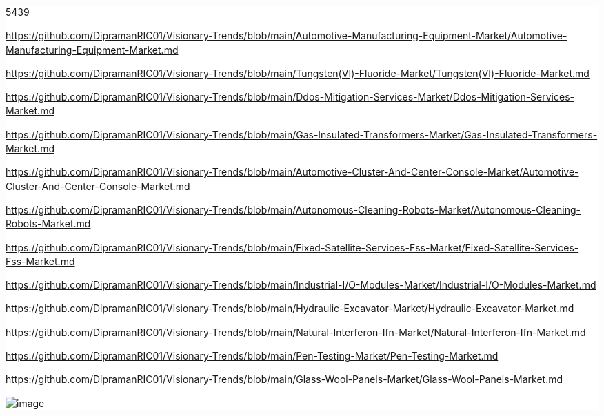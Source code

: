 5439</p><p><a href="https://github.com/DipramanRIC01/Visionary-Trends/blob/main/Automotive-Manufacturing-Equipment-Market/Automotive-Manufacturing-Equipment-Market.md">https://github.com/DipramanRIC01/Visionary-Trends/blob/main/Automotive-Manufacturing-Equipment-Market/Automotive-Manufacturing-Equipment-Market.md</a></p><p><a href="https://github.com/DipramanRIC01/Visionary-Trends/blob/main/Tungsten(VI)-Fluoride-Market/Tungsten(VI)-Fluoride-Market.md">https://github.com/DipramanRIC01/Visionary-Trends/blob/main/Tungsten(VI)-Fluoride-Market/Tungsten(VI)-Fluoride-Market.md</a></p><p><a href="https://github.com/DipramanRIC01/Visionary-Trends/blob/main/Ddos-Mitigation-Services-Market/Ddos-Mitigation-Services-Market.md">https://github.com/DipramanRIC01/Visionary-Trends/blob/main/Ddos-Mitigation-Services-Market/Ddos-Mitigation-Services-Market.md</a></p><p><a href="https://github.com/DipramanRIC01/Visionary-Trends/blob/main/Gas-Insulated-Transformers-Market/Gas-Insulated-Transformers-Market.md">https://github.com/DipramanRIC01/Visionary-Trends/blob/main/Gas-Insulated-Transformers-Market/Gas-Insulated-Transformers-Market.md</a></p><p><a href="https://github.com/DipramanRIC01/Visionary-Trends/blob/main/Automotive-Cluster-And-Center-Console-Market/Automotive-Cluster-And-Center-Console-Market.md">https://github.com/DipramanRIC01/Visionary-Trends/blob/main/Automotive-Cluster-And-Center-Console-Market/Automotive-Cluster-And-Center-Console-Market.md</a></p><p><a href="https://github.com/DipramanRIC01/Visionary-Trends/blob/main/Autonomous-Cleaning-Robots-Market/Autonomous-Cleaning-Robots-Market.md">https://github.com/DipramanRIC01/Visionary-Trends/blob/main/Autonomous-Cleaning-Robots-Market/Autonomous-Cleaning-Robots-Market.md</a></p><p><a href="https://github.com/DipramanRIC01/Visionary-Trends/blob/main/Fixed-Satellite-Services-Fss-Market/Fixed-Satellite-Services-Fss-Market.md">https://github.com/DipramanRIC01/Visionary-Trends/blob/main/Fixed-Satellite-Services-Fss-Market/Fixed-Satellite-Services-Fss-Market.md</a></p><p><a href="https://github.com/DipramanRIC01/Visionary-Trends/blob/main/Industrial-I/O-Modules-Market/Industrial-I/O-Modules-Market.md">https://github.com/DipramanRIC01/Visionary-Trends/blob/main/Industrial-I/O-Modules-Market/Industrial-I/O-Modules-Market.md</a></p><p><a href="https://github.com/DipramanRIC01/Visionary-Trends/blob/main/Hydraulic-Excavator-Market/Hydraulic-Excavator-Market.md">https://github.com/DipramanRIC01/Visionary-Trends/blob/main/Hydraulic-Excavator-Market/Hydraulic-Excavator-Market.md</a></p><p><a href="https://github.com/DipramanRIC01/Visionary-Trends/blob/main/Natural-Interferon-Ifn-Market/Natural-Interferon-Ifn-Market.md">https://github.com/DipramanRIC01/Visionary-Trends/blob/main/Natural-Interferon-Ifn-Market/Natural-Interferon-Ifn-Market.md</a></p><p><a href="https://github.com/DipramanRIC01/Visionary-Trends/blob/main/Pen-Testing-Market/Pen-Testing-Market.md">https://github.com/DipramanRIC01/Visionary-Trends/blob/main/Pen-Testing-Market/Pen-Testing-Market.md</a></p><p><a href="https://github.com/DipramanRIC01/Visionary-Trends/blob/main/Glass-Wool-Panels-Market/Glass-Wool-Panels-Market.md">https://github.com/DipramanRIC01/Visionary-Trends/blob/main/Glass-Wool-Panels-Market/Glass-Wool-Panels-Market.md</a></p>
![image](https://github.com/user-attachments/assets/09a21349-5019-4aa1-beba-bff11cfb2891)
